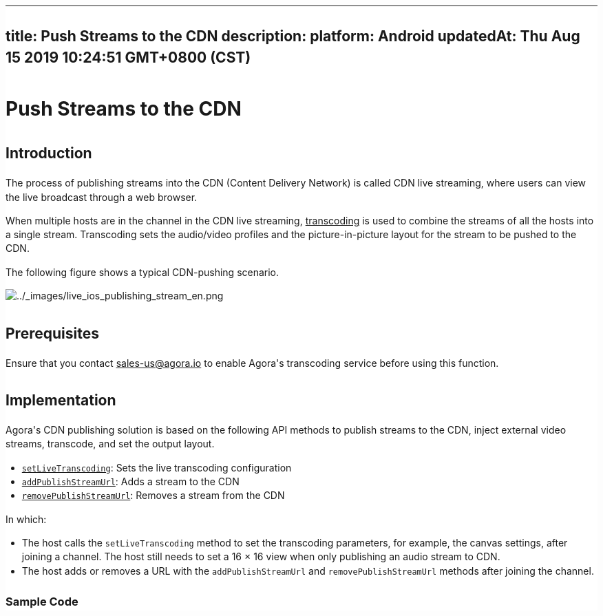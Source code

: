 
---
title: Push Streams to the CDN
description: 
platform: Android
updatedAt: Thu Aug 15 2019 10:24:51 GMT+0800 (CST)
---
# Push Streams to the CDN
## Introduction

The process of publishing streams into the CDN (Content Delivery Network) is called CDN live streaming, where users can view the live broadcast through a web browser.

When multiple hosts are in the channel in the CDN live streaming, [transcoding](https://docs.agora.io/en/Agora%20Platform/terms?platform=All%20Platforms#transcoding) is used to combine the streams of all the hosts into a single stream. Transcoding sets the audio/video profiles and the picture-in-picture layout for the stream to be pushed to the CDN.

The following figure shows a typical CDN-pushing scenario.

<img alt="../_images/live_ios_publishing_stream_en.png" src="https://web-cdn.agora.io/docs-files/en/live_ios_publishing_stream_en.png"/>

## Prerequisites

Ensure that you contact sales-us@agora.io to enable Agora's transcoding service before using this function.

## Implementation

Agora's CDN publishing solution is based on the following API methods to publish streams to the CDN, inject external video streams, transcode, and set the output layout.

-   [`setLiveTranscoding`](https://docs.agora.io/en/Interactive%20Broadcast/API%20Reference/java/classio_1_1agora_1_1rtc_1_1_rtc_engine.html#a3cb9804ae71819038022d7575834b88c): Sets the live transcoding configuration
-   [`addPublishStreamUrl`](https://docs.agora.io/en/Interactive%20Broadcast/API%20Reference/java/classio_1_1agora_1_1rtc_1_1_rtc_engine.html#a4445b4ca9509cc4e2966b6d308a8f08f): Adds a stream to the CDN
-   [`removePublishStreamUrl`](https://docs.agora.io/en/Interactive%20Broadcast/API%20Reference/java/classio_1_1agora_1_1rtc_1_1_rtc_engine.html#a87b3f2f17bce8f4cc42b3ee6312d30d4): Removes a stream from the CDN

In which:

-  The host calls the `setLiveTranscoding` method to set the transcoding parameters, for example, the canvas settings, after joining a channel. The host still needs to set a 16 &times; 16 view when only publishing an audio stream to CDN.
-  The host adds or removes a URL with the `addPublishStreamUrl` and `removePublishStreamUrl` methods after joining the channel.

### Sample Code
